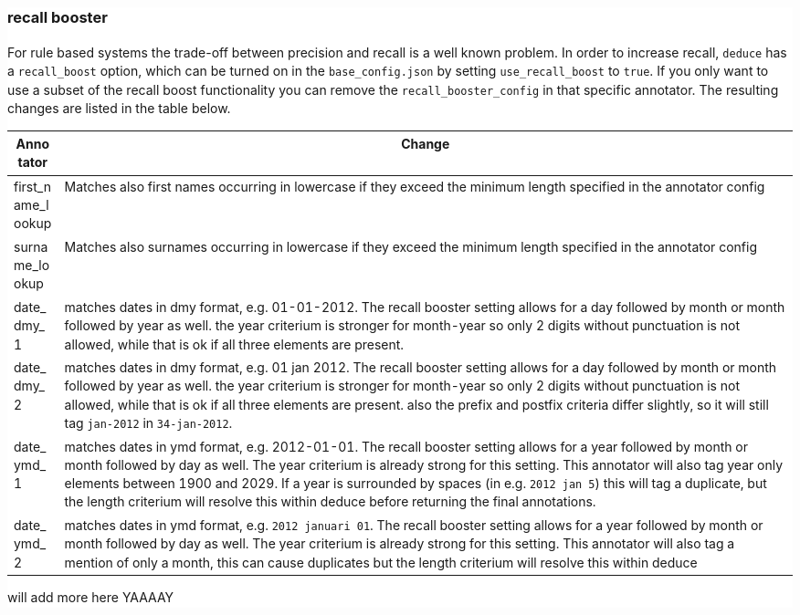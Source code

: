 ### recall booster
For rule based systems the trade-off between precision and recall is a well known problem. In order to increase recall, `deduce` has a `recall_boost` option, which can be turned on in the `base_config.json` by setting `use_recall_boost` to `true`. If you only want to use a subset of the recall boost functionality you can remove the `recall_booster_config` in that specific annotator. The resulting changes are listed in the table below.

| **Annotator** | **Change** |
| --- | --- |
| first_name_lookup | Matches also first names occurring in lowercase if they exceed the minimum length specified in the annotator config |
| surname_lookup | Matches also surnames occurring in lowercase if they exceed the minimum length specified in the annotator config |
| date_dmy_1 | matches dates in dmy format, e.g. 01-01-2012. The recall booster setting allows for a day followed by month or month followed by year as well. the year criterium is stronger for month-year so only 2 digits without punctuation is not allowed, while that is ok if all three elements are present. |
| date_dmy_2 | matches dates in dmy format, e.g. 01 jan 2012. The recall booster setting allows for a day followed by month or month followed by year as well. the year criterium is stronger for month-year so only 2 digits without punctuation is not allowed, while that is ok if all three elements are present. also the prefix and postfix criteria differ slightly, so it will still tag `jan-2012` in `34-jan-2012`. |
| date_ymd_1 | matches dates in ymd format, e.g. 2012-01-01. The recall booster setting allows for a year followed by month or month followed by day as well. The year criterium is already strong for this setting. This annotator will also tag year only elements between 1900 and 2029. If a year is surrounded by spaces (in e.g. `2012 jan 5`) this will tag a duplicate, but the length criterium will resolve this within deduce before returning the final annotations.
| date_ymd_2 | matches dates in ymd format, e.g. `2012 januari 01`. The recall booster setting allows for a year followed by month or month followed by day as well. The year criterium is already strong for this setting. This annotator will also tag a mention of only a month, this can cause duplicates but the length criterium will resolve this within deduce |


will add more here YAAAAY